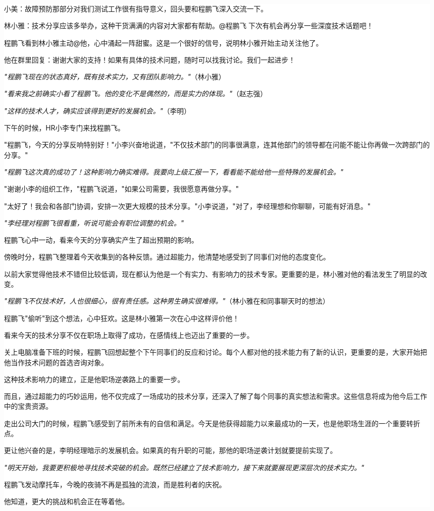 小美：故障预防那部分对我们测试工作很有指导意义，回头要和程鹏飞深入交流一下。

林小雅：技术分享应该多举办，这种干货满满的内容对大家都有帮助。@程鹏飞 下次有机会再分享一些深度技术话题吧！

程鹏飞看到林小雅主动@他，心中涌起一阵甜蜜。这是一个很好的信号，说明林小雅开始主动关注他了。

他在群里回复：谢谢大家的支持！如果有具体的技术问题，随时可以找我讨论。我们一起进步！

*"程鹏飞现在的状态真好，既有技术实力，又有团队影响力。"*（林小雅）

*"看来我之前确实小看了程鹏飞。他的变化不是偶然的，而是实力的体现。"*（赵志强）

*"这样的技术人才，确实应该得到更好的发展机会。"*（李明）

下午的时候，HR小李专门来找程鹏飞。

"程鹏飞，今天的分享反响特别好！"小李兴奋地说道，"不仅技术部门的同事很满意，连其他部门的领导都在问能不能让你再做一次跨部门的分享。"

*"程鹏飞这次真的成功了！这种影响力确实难得。我要向上级汇报一下，看看能不能给他一些特殊的发展机会。"*

"谢谢小李的组织工作，"程鹏飞说道，"如果公司需要，我很愿意再做分享。"

"太好了！我会和各部门协调，安排一次更大规模的技术分享。"小李说道，"对了，李经理想和你聊聊，可能有好消息。"

*"李经理对程鹏飞很看重，听说可能会有职位调整的机会。"*

程鹏飞心中一动，看来今天的分享确实产生了超出预期的影响。

傍晚时分，程鹏飞整理着今天收集到的各种反馈。通过超能力，他清楚地感受到了同事们对他的态度变化。

以前大家觉得他技术不错但比较低调，现在都认为他是一个有实力、有影响力的技术专家。更重要的是，林小雅对他的看法发生了明显的改变。

*"程鹏飞不仅技术好，人也很细心，很有责任感。这种男生确实很难得。"*（林小雅在和同事聊天时的想法）

程鹏飞"偷听"到这个想法，心中狂欢。这是林小雅第一次在心中这样评价他！

看来今天的技术分享不仅在职场上取得了成功，在感情线上也迈出了重要的一步。

关上电脑准备下班的时候，程鹏飞回想起整个下午同事们的反应和讨论。每个人都对他的技术能力有了新的认识，更重要的是，大家开始把他当作技术问题的首选咨询对象。

这种技术影响力的建立，正是他职场逆袭路上的重要一步。

而且，通过超能力的巧妙运用，他不仅完成了一场成功的技术分享，还深入了解了每个同事的真实想法和需求。这些信息将成为他今后工作中的宝贵资源。

走出公司大门的时候，程鹏飞感受到了前所未有的自信和满足。今天是他获得超能力以来最成功的一天，也是他职场生涯的一个重要转折点。

更让他兴奋的是，李明经理暗示的发展机会。如果真的有升职的可能，那他的职场逆袭计划就要提前实现了。

*"明天开始，我要更积极地寻找技术突破的机会。既然已经建立了技术影响力，接下来就要展现更深层次的技术实力。"*

程鹏飞发动摩托车，今晚的夜骑不再是孤独的流浪，而是胜利者的庆祝。

他知道，更大的挑战和机会正在等着他。